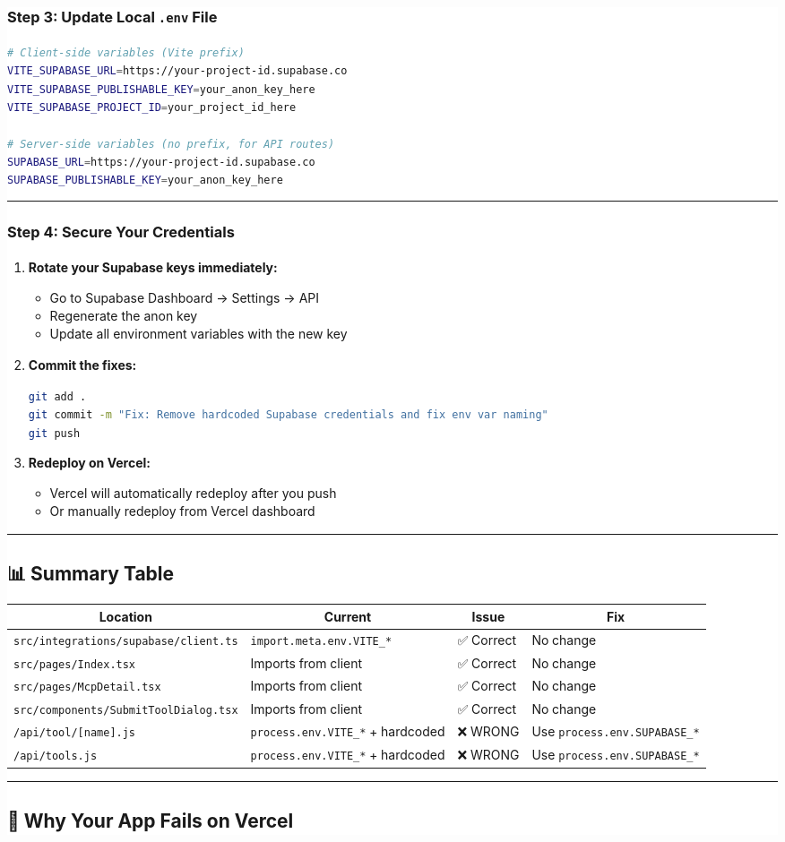 ### Step 3: Update Local `.env` File

```bash
# Client-side variables (Vite prefix)
VITE_SUPABASE_URL=https://your-project-id.supabase.co
VITE_SUPABASE_PUBLISHABLE_KEY=your_anon_key_here
VITE_SUPABASE_PROJECT_ID=your_project_id_here

# Server-side variables (no prefix, for API routes)
SUPABASE_URL=https://your-project-id.supabase.co
SUPABASE_PUBLISHABLE_KEY=your_anon_key_here
```

---

### Step 4: Secure Your Credentials

1. **Rotate your Supabase keys immediately:**
   - Go to Supabase Dashboard → Settings → API
   - Regenerate the anon key
   - Update all environment variables with the new key

2. **Commit the fixes:**
   ```bash
   git add .
   git commit -m "Fix: Remove hardcoded Supabase credentials and fix env var naming"
   git push
   ```

3. **Redeploy on Vercel:**
   - Vercel will automatically redeploy after you push
   - Or manually redeploy from Vercel dashboard

---

## 📊 Summary Table

| Location | Current | Issue | Fix |
|---|---|---|---|
| `src/integrations/supabase/client.ts` | `import.meta.env.VITE_*` | ✅ Correct | No change |
| `src/pages/Index.tsx` | Imports from client | ✅ Correct | No change |
| `src/pages/McpDetail.tsx` | Imports from client | ✅ Correct | No change |
| `src/components/SubmitToolDialog.tsx` | Imports from client | ✅ Correct | No change |
| `/api/tool/[name].js` | `process.env.VITE_*` + hardcoded | ❌ WRONG | Use `process.env.SUPABASE_*` |
| `/api/tools.js` | `process.env.VITE_*` + hardcoded | ❌ WRONG | Use `process.env.SUPABASE_*` |

---

## 🎯 Why Your App Fails on Vercel
